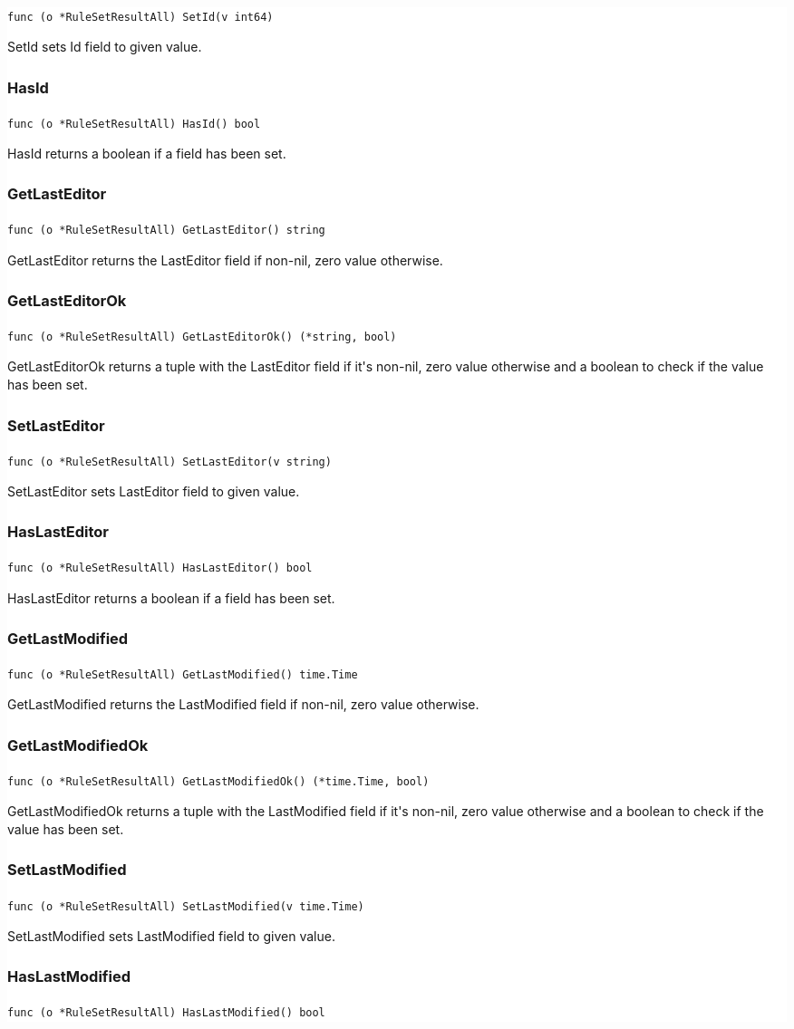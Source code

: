 `func (o *RuleSetResultAll) SetId(v int64)`

SetId sets Id field to given value.

### HasId

`func (o *RuleSetResultAll) HasId() bool`

HasId returns a boolean if a field has been set.

### GetLastEditor

`func (o *RuleSetResultAll) GetLastEditor() string`

GetLastEditor returns the LastEditor field if non-nil, zero value otherwise.

### GetLastEditorOk

`func (o *RuleSetResultAll) GetLastEditorOk() (*string, bool)`

GetLastEditorOk returns a tuple with the LastEditor field if it's non-nil, zero value otherwise
and a boolean to check if the value has been set.

### SetLastEditor

`func (o *RuleSetResultAll) SetLastEditor(v string)`

SetLastEditor sets LastEditor field to given value.

### HasLastEditor

`func (o *RuleSetResultAll) HasLastEditor() bool`

HasLastEditor returns a boolean if a field has been set.

### GetLastModified

`func (o *RuleSetResultAll) GetLastModified() time.Time`

GetLastModified returns the LastModified field if non-nil, zero value otherwise.

### GetLastModifiedOk

`func (o *RuleSetResultAll) GetLastModifiedOk() (*time.Time, bool)`

GetLastModifiedOk returns a tuple with the LastModified field if it's non-nil, zero value otherwise
and a boolean to check if the value has been set.

### SetLastModified

`func (o *RuleSetResultAll) SetLastModified(v time.Time)`

SetLastModified sets LastModified field to given value.

### HasLastModified

`func (o *RuleSetResultAll) HasLastModified() bool`
